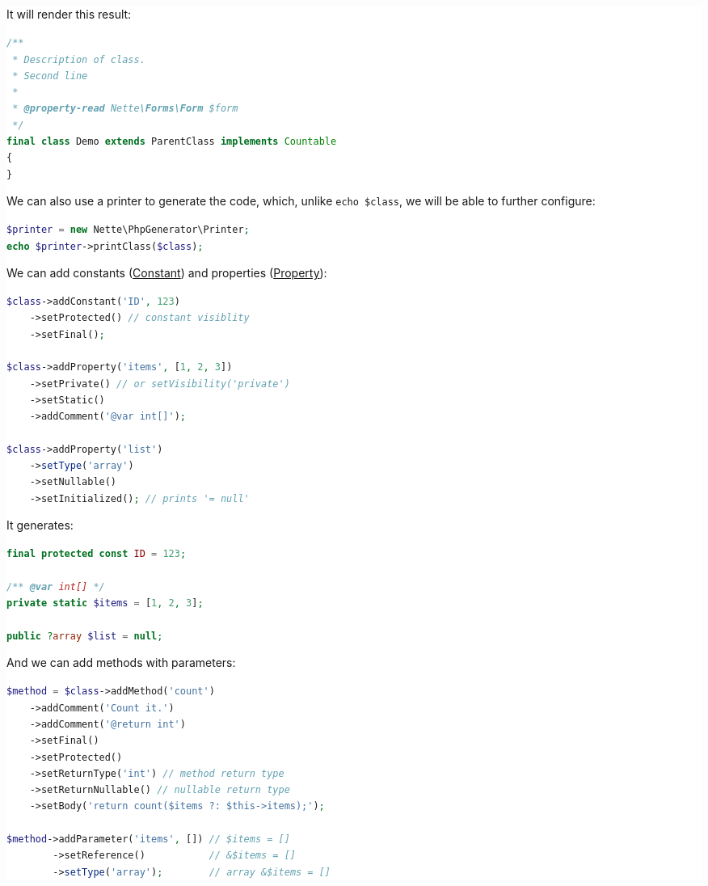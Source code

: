 It will render this result:

```php
/**
 * Description of class.
 * Second line
 *
 * @property-read Nette\Forms\Form $form
 */
final class Demo extends ParentClass implements Countable
{
}
```

We can also use a printer to generate the code, which, unlike `echo $class`, we will be able to further configure:

```php
$printer = new Nette\PhpGenerator\Printer;
echo $printer->printClass($class);
```

We can add constants ([Constant](https://api.nette.org/php-generator/Nette/PhpGenerator/Constant.html)) and properties ([Property](https://api.nette.org/php-generator/Nette/PhpGenerator/Property.html)):

```php
$class->addConstant('ID', 123)
	->setProtected() // constant visiblity
	->setFinal();

$class->addProperty('items', [1, 2, 3])
	->setPrivate() // or setVisibility('private')
	->setStatic()
	->addComment('@var int[]');

$class->addProperty('list')
	->setType('array')
	->setNullable()
	->setInitialized(); // prints '= null'
```

It generates:

```php
final protected const ID = 123;

/** @var int[] */
private static $items = [1, 2, 3];

public ?array $list = null;
```

And we can add methods with parameters:

```php
$method = $class->addMethod('count')
	->addComment('Count it.')
	->addComment('@return int')
	->setFinal()
	->setProtected()
	->setReturnType('int') // method return type
	->setReturnNullable() // nullable return type
	->setBody('return count($items ?: $this->items);');

$method->addParameter('items', []) // $items = []
		->setReference()           // &$items = []
		->setType('array');        // array &$items = []
```
